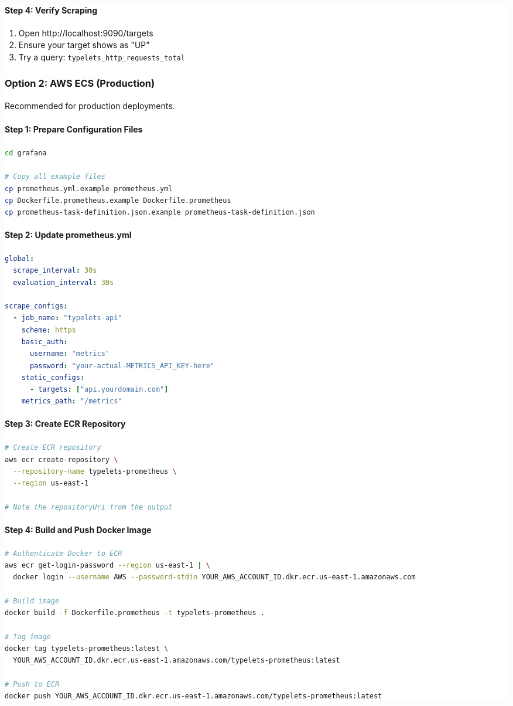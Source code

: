 #### Step 4: Verify Scraping

1. Open http://localhost:9090/targets
2. Ensure your target shows as "UP"
3. Try a query: `typelets_http_requests_total`

### Option 2: AWS ECS (Production)

Recommended for production deployments.

#### Step 1: Prepare Configuration Files

```bash
cd grafana

# Copy all example files
cp prometheus.yml.example prometheus.yml
cp Dockerfile.prometheus.example Dockerfile.prometheus
cp prometheus-task-definition.json.example prometheus-task-definition.json
```

#### Step 2: Update prometheus.yml

```yaml
global:
  scrape_interval: 30s
  evaluation_interval: 30s

scrape_configs:
  - job_name: "typelets-api"
    scheme: https
    basic_auth:
      username: "metrics"
      password: "your-actual-METRICS_API_KEY-here"
    static_configs:
      - targets: ["api.yourdomain.com"]
    metrics_path: "/metrics"
```

#### Step 3: Create ECR Repository

```bash
# Create ECR repository
aws ecr create-repository \
  --repository-name typelets-prometheus \
  --region us-east-1

# Note the repositoryUri from the output
```

#### Step 4: Build and Push Docker Image

```bash
# Authenticate Docker to ECR
aws ecr get-login-password --region us-east-1 | \
  docker login --username AWS --password-stdin YOUR_AWS_ACCOUNT_ID.dkr.ecr.us-east-1.amazonaws.com

# Build image
docker build -f Dockerfile.prometheus -t typelets-prometheus .

# Tag image
docker tag typelets-prometheus:latest \
  YOUR_AWS_ACCOUNT_ID.dkr.ecr.us-east-1.amazonaws.com/typelets-prometheus:latest

# Push to ECR
docker push YOUR_AWS_ACCOUNT_ID.dkr.ecr.us-east-1.amazonaws.com/typelets-prometheus:latest
```
